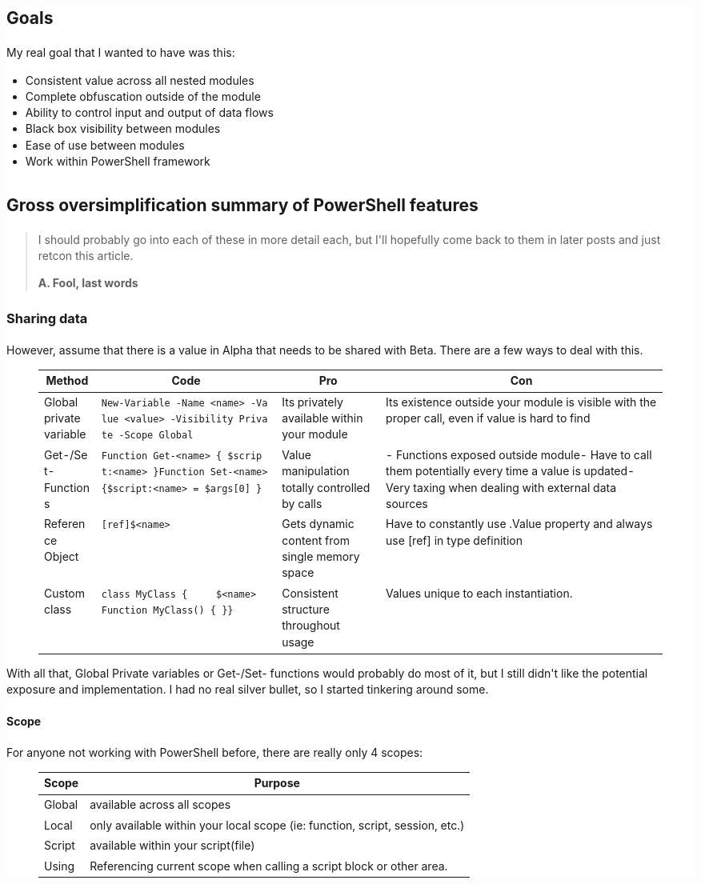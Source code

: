 ## <a name="Goals"></a>Goals ##

My real goal that I wanted to have was this:

* Consistent value across all nested modules
* Complete obfuscation outside of the module
* Ability to control input and output of data flows
* Black box visibility between modules
* Ease of use between modules
* Work within PowerShell framework

## <a name="Oversimplify"></a>Gross oversimplification summary of PowerShell features ##

> I should probably go into each of these in more detail each, but I'll hopefully come back to them in later posts and just retcon this article.
>
> **A. Fool, last words**

### <a name="SharingData"></a>Sharing data ###

However, assume that there is a value in Alpha that needs to be shared with Beta.  There are a few ways to deal with this.

<figure class="wp-block-table is-style-stripes"><table class="has-subtle-pale-pink-background-color has-background"><thead><tr><th>Method</th><th>Code</th><th>Pro</th><th>Con</th></tr></thead><tbody><tr><td>Global private variable</td><td><code>New-Variable -Name &lt;name&gt; -Value &lt;value&gt; -Visibility Private -Scope Global</code></td><td>Its privately available within your module</td><td>Its existence outside your module is visible with the proper call, even if value is hard to find</td></tr><tr><td>Get-/Set- Functions</td><td><code>Function Get-&lt;name&gt; { $script:&lt;name&gt; }Function Set-&lt;name&gt; {$script:&lt;name&gt; = $args[0] }</code></td><td>Value manipulation totally controlled by calls</td><td>- Functions exposed outside module- Have to call them potentially every time a value is updated- Very taxing when dealing with external data sources</td></tr><tr><td>Reference Object</td><td><code>[ref]$&lt;name&gt;</code></td><td>Gets dynamic content from single memory space</td><td>Have to constantly use .Value property and always use [ref] in type definition</td></tr><tr><td>Custom class</td><td><code>class MyClass {     $&lt;name&gt;     Function MyClass() { }}</code></td><td>Consistent structure throughout usage</td><td>Values unique to each instantiation.</td></tr></tbody></table></figure>

With all that, Global Private variables or Get-/Set- functions would probably do most of it, but I still didn't like the potential exposure and implementation.  I had no real silver bullet, so I started tinkering around some.

#### Scope ###

For anyone not working with PowerShell before, there are really only 4 scopes:

<figure class="wp-block-table is-style-stripes"><table class="has-subtle-pale-pink-background-color has-background"><thead><tr><th>Scope</th><th>Purpose</th></tr></thead><tbody><tr><td>Global</td><td>available across all scopes</td></tr><tr><td>Local</td><td>only available within your local scope (ie: function, script, session, etc.)</td></tr><tr><td>Script</td><td>available within your script(file)</td></tr><tr><td>Using</td><td>Referencing current scope when calling a script block or other area.</td></tr></tbody></table></figure>
